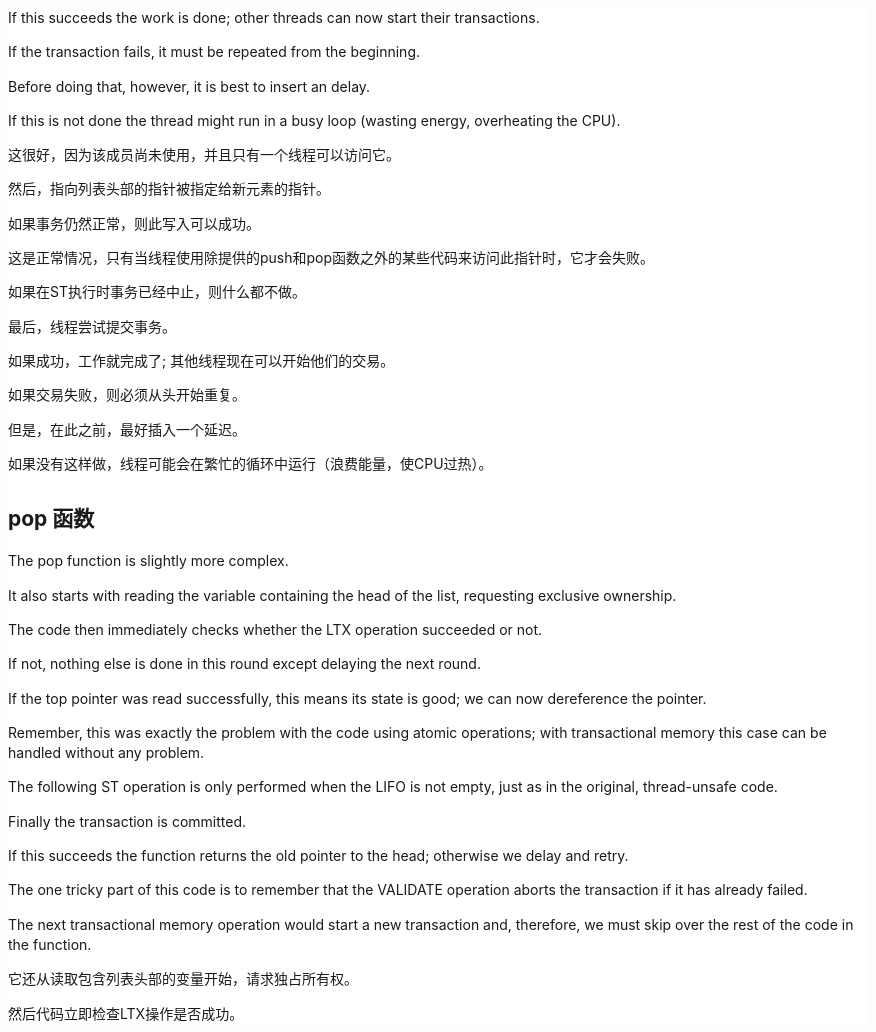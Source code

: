 If this succeeds the work is done; other threads can now start their transactions. 

If the transaction fails, it must be repeated from the beginning. 

Before doing that, however, it is best to insert an delay. 

If this is not done the thread might run in a busy loop (wasting energy, overheating the CPU).

这很好，因为该成员尚未使用，并且只有一个线程可以访问它。

然后，指向列表头部的指针被指定给新元素的指针。

如果事务仍然正常，则此写入可以成功。

这是正常情况，只有当线程使用除提供的push和pop函数之外的某些代码来访问此指针时，它才会失败。

如果在ST执行时事务已经中止，则什么都不做。

最后，线程尝试提交事务。

如果成功，工作就完成了; 其他线程现在可以开始他们的交易。

如果交易失败，则必须从头开始重复。

但是，在此之前，最好插入一个延迟。

如果没有这样做，线程可能会在繁忙的循环中运行（浪费能量，使CPU过热）。


## pop 函数

The pop function is slightly more complex. 

It also starts with reading the variable containing the head of the list, requesting exclusive ownership. 

The code then immediately checks whether the LTX operation succeeded or not.

If not, nothing else is done in this round except delaying the next round. 

If the top pointer was read successfully, this means its state is good; we can now dereference the pointer. 

Remember, this was exactly the problem with the code using atomic operations; with transactional memory this case can be handled without any problem.

The following ST operation is only performed when the LIFO is not empty, just as in the original, thread-unsafe code. 

Finally the transaction is committed. 

If this succeeds the function returns the old pointer to the head; otherwise we delay and retry. 

The one tricky part of this code is to remember that the VALIDATE operation aborts the transaction if it has already failed. 

The next transactional memory operation would start a new transaction and, therefore, we must skip over the rest of the code in the function.

它还从读取包含列表头部的变量开始，请求独占所有权。

然后代码立即检查LTX操作是否成功。
